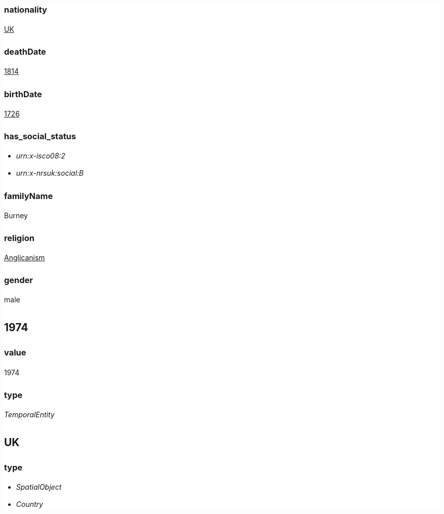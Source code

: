 ### nationality


[UK](#UK)

### deathDate


[1814](#1814)

### birthDate


[1726](#1726)

### has_social_status

 - *urn:x-isco08:2*

 - *urn:x-nrsuk:social:B*

### familyName


Burney

### religion


[Anglicanism](#Anglicanism)

### gender


male

## 1974

### value


1974

### type


*TemporalEntity*

## UK

### type

 - *SpatialObject*

 - *Country*
